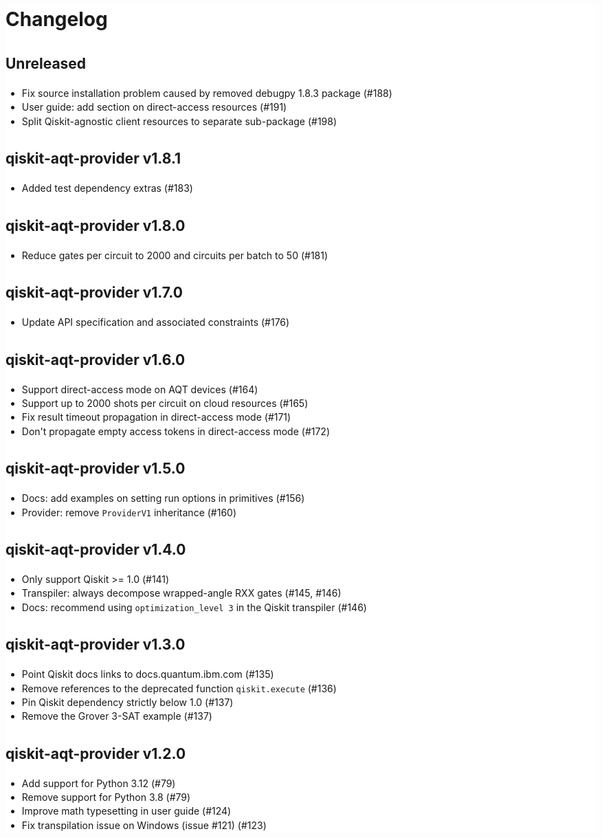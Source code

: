 # Changelog

## Unreleased

* Fix source installation problem caused by removed debugpy 1.8.3 package (#188)
* User guide: add section on direct-access resources (#191)
* Split Qiskit-agnostic client resources to separate sub-package (#198)

## qiskit-aqt-provider v1.8.1

* Added test dependency extras (#183)

## qiskit-aqt-provider v1.8.0

* Reduce gates per circuit to 2000 and circuits per batch to 50 (#181)

## qiskit-aqt-provider v1.7.0

* Update API specification and associated constraints (#176)

## qiskit-aqt-provider v1.6.0

* Support direct-access mode on AQT devices (#164)
* Support up to 2000 shots per circuit on cloud resources (#165)
* Fix result timeout propagation in direct-access mode (#171)
* Don't propagate empty access tokens in direct-access mode (#172)

## qiskit-aqt-provider v1.5.0

* Docs: add examples on setting run options in primitives (#156)
* Provider: remove `ProviderV1` inheritance (#160)

## qiskit-aqt-provider v1.4.0

* Only support Qiskit >= 1.0 (#141)
* Transpiler: always decompose wrapped-angle RXX gates (#145, #146)
* Docs: recommend using `optimization_level 3` in the Qiskit transpiler (#146)

## qiskit-aqt-provider v1.3.0

* Point Qiskit docs links to docs.quantum.ibm.com (#135)
* Remove references to the deprecated function `qiskit.execute` (#136)
* Pin Qiskit dependency strictly below 1.0 (#137)
* Remove the Grover 3-SAT example (#137)

## qiskit-aqt-provider v1.2.0

* Add support for Python 3.12 (#79)
* Remove support for Python 3.8 (#79)
* Improve math typesetting in user guide (#124)
* Fix transpilation issue on Windows (issue #121) (#123)
